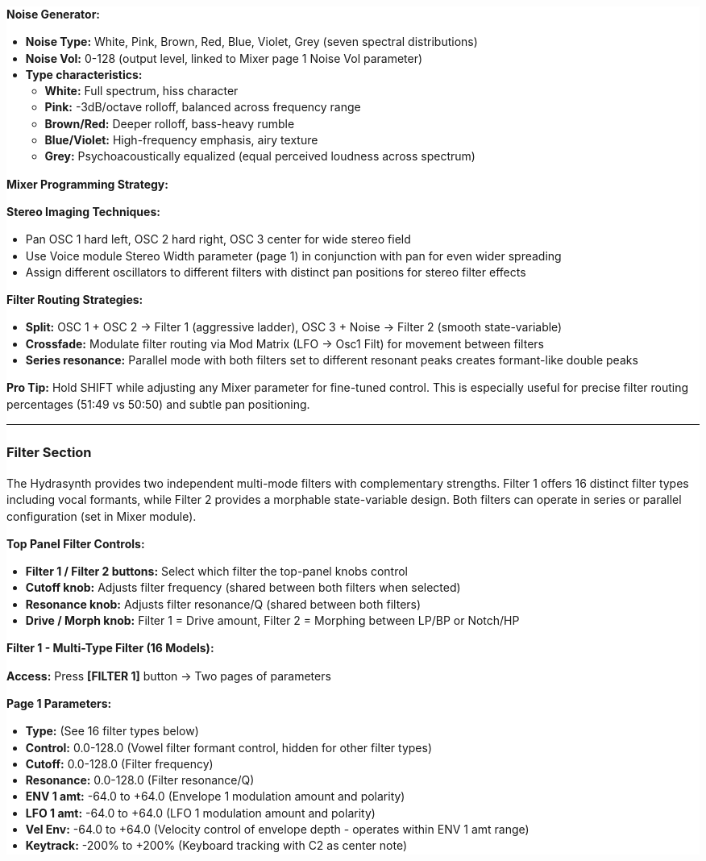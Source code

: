 **Noise Generator:**
- **Noise Type:** White, Pink, Brown, Red, Blue, Violet, Grey (seven spectral distributions)
- **Noise Vol:** 0-128 (output level, linked to Mixer page 1 Noise Vol parameter)
- **Type characteristics:**
  - **White:** Full spectrum, hiss character
  - **Pink:** -3dB/octave rolloff, balanced across frequency range
  - **Brown/Red:** Deeper rolloff, bass-heavy rumble
  - **Blue/Violet:** High-frequency emphasis, airy texture
  - **Grey:** Psychoacoustically equalized (equal perceived loudness across spectrum)

**Mixer Programming Strategy:**

**Stereo Imaging Techniques:**
- Pan OSC 1 hard left, OSC 2 hard right, OSC 3 center for wide stereo field
- Use Voice module Stereo Width parameter (page 1) in conjunction with pan for even wider spreading
- Assign different oscillators to different filters with distinct pan positions for stereo filter effects

**Filter Routing Strategies:**
- **Split:** OSC 1 + OSC 2 → Filter 1 (aggressive ladder), OSC 3 + Noise → Filter 2 (smooth state-variable)
- **Crossfade:** Modulate filter routing via Mod Matrix (LFO → Osc1 Filt) for movement between filters
- **Series resonance:** Parallel mode with both filters set to different resonant peaks creates formant-like double peaks

**Pro Tip:** Hold SHIFT while adjusting any Mixer parameter for fine-tuned control. This is especially useful for precise filter routing percentages (51:49 vs 50:50) and subtle pan positioning.

---

### Filter Section

The Hydrasynth provides two independent multi-mode filters with complementary strengths. Filter 1 offers 16 distinct filter types including vocal formants, while Filter 2 provides a morphable state-variable design. Both filters can operate in series or parallel configuration (set in Mixer module).

**Top Panel Filter Controls:**

- **Filter 1 / Filter 2 buttons:** Select which filter the top-panel knobs control
- **Cutoff knob:** Adjusts filter frequency (shared between both filters when selected)
- **Resonance knob:** Adjusts filter resonance/Q (shared between both filters)
- **Drive / Morph knob:** Filter 1 = Drive amount, Filter 2 = Morphing between LP/BP or Notch/HP

**Filter 1 - Multi-Type Filter (16 Models):**

**Access:** Press **[FILTER 1]** button → Two pages of parameters

**Page 1 Parameters:**
- **Type:** (See 16 filter types below)
- **Control:** 0.0-128.0 (Vowel filter formant control, hidden for other filter types)
- **Cutoff:** 0.0-128.0 (Filter frequency)
- **Resonance:** 0.0-128.0 (Filter resonance/Q)
- **ENV 1 amt:** -64.0 to +64.0 (Envelope 1 modulation amount and polarity)
- **LFO 1 amt:** -64.0 to +64.0 (LFO 1 modulation amount and polarity)
- **Vel Env:** -64.0 to +64.0 (Velocity control of envelope depth - operates within ENV 1 amt range)
- **Keytrack:** -200% to +200% (Keyboard tracking with C2 as center note)
